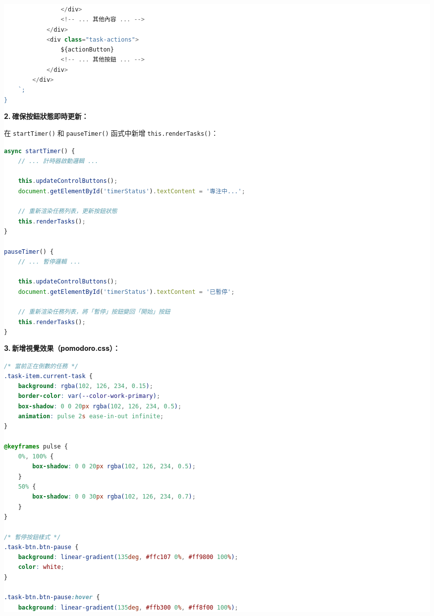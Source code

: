 ```javascript
                </div>
                <!-- ... 其他內容 ... -->
            </div>
            <div class="task-actions">
                ${actionButton}
                <!-- ... 其他按鈕 ... -->
            </div>
        </div>
    `;
}
```

**2. 確保按鈕狀態即時更新：**

在 `startTimer()` 和 `pauseTimer()` 函式中新增 `this.renderTasks()`：

```javascript
async startTimer() {
    // ... 計時器啟動邏輯 ...
    
    this.updateControlButtons();
    document.getElementById('timerStatus').textContent = '專注中...';
    
    // 重新渲染任務列表，更新按鈕狀態
    this.renderTasks();
}

pauseTimer() {
    // ... 暫停邏輯 ...
    
    this.updateControlButtons();
    document.getElementById('timerStatus').textContent = '已暫停';
    
    // 重新渲染任務列表，將「暫停」按鈕變回「開始」按鈕
    this.renderTasks();
}
```

**3. 新增視覺效果（pomodoro.css）：**

```css
/* 當前正在倒數的任務 */
.task-item.current-task {
    background: rgba(102, 126, 234, 0.15);
    border-color: var(--color-work-primary);
    box-shadow: 0 0 20px rgba(102, 126, 234, 0.5);
    animation: pulse 2s ease-in-out infinite;
}

@keyframes pulse {
    0%, 100% {
        box-shadow: 0 0 20px rgba(102, 126, 234, 0.5);
    }
    50% {
        box-shadow: 0 0 30px rgba(102, 126, 234, 0.7);
    }
}

/* 暫停按鈕樣式 */
.task-btn.btn-pause {
    background: linear-gradient(135deg, #ffc107 0%, #ff9800 100%);
    color: white;
}

.task-btn.btn-pause:hover {
    background: linear-gradient(135deg, #ffb300 0%, #ff8f00 100%);
```
